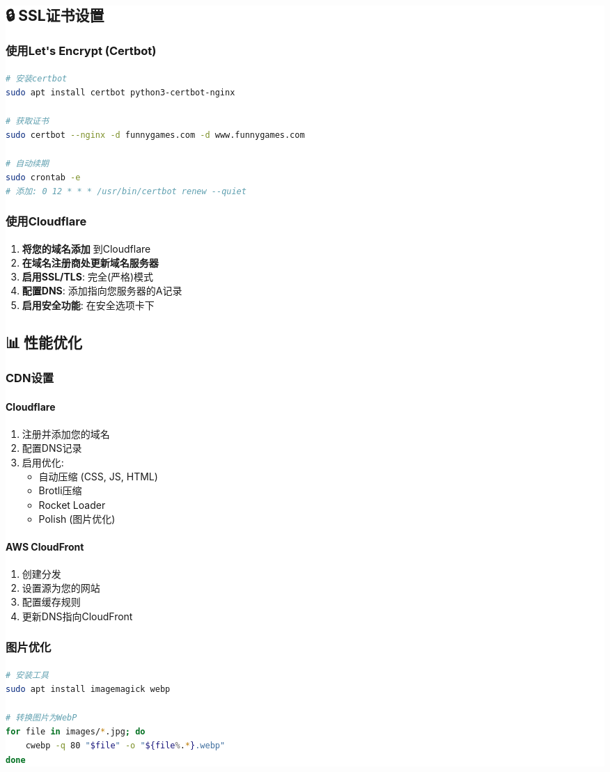 ## 🔒 SSL证书设置

### 使用Let's Encrypt (Certbot)

```bash
# 安装certbot
sudo apt install certbot python3-certbot-nginx

# 获取证书
sudo certbot --nginx -d funnygames.com -d www.funnygames.com

# 自动续期
sudo crontab -e
# 添加: 0 12 * * * /usr/bin/certbot renew --quiet
```

### 使用Cloudflare

1. **将您的域名添加** 到Cloudflare
2. **在域名注册商处更新域名服务器**
3. **启用SSL/TLS**: 完全(严格)模式
4. **配置DNS**: 添加指向您服务器的A记录
5. **启用安全功能**: 在安全选项卡下

## 📊 性能优化

### CDN设置

#### Cloudflare
1. 注册并添加您的域名
2. 配置DNS记录
3. 启用优化:
   - 自动压缩 (CSS, JS, HTML)
   - Brotli压缩
   - Rocket Loader
   - Polish (图片优化)

#### AWS CloudFront
1. 创建分发
2. 设置源为您的网站
3. 配置缓存规则
4. 更新DNS指向CloudFront

### 图片优化

```bash
# 安装工具
sudo apt install imagemagick webp

# 转换图片为WebP
for file in images/*.jpg; do
    cwebp -q 80 "$file" -o "${file%.*}.webp"
done
```
